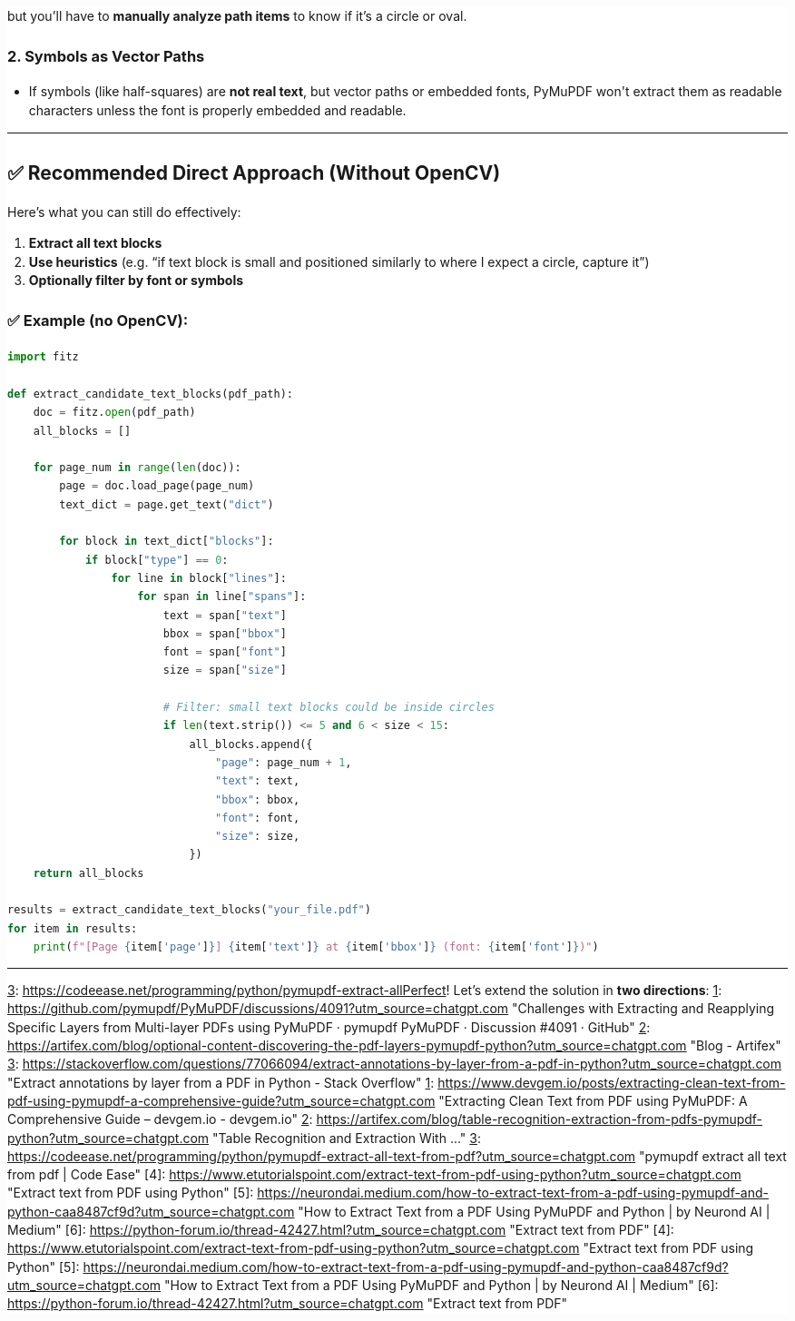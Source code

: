   but you’ll have to **manually analyze path items** to know if it’s a circle or oval.

### 2. **Symbols as Vector Paths**

* If symbols (like half-squares) are **not real text**, but vector paths or embedded fonts, PyMuPDF won't extract them as readable characters unless the font is properly embedded and readable.

---

## ✅ Recommended Direct Approach (Without OpenCV)

Here’s what you can still do effectively:

1. **Extract all text blocks**
2. **Use heuristics** (e.g. “if text block is small and positioned similarly to where I expect a circle, capture it”)
3. **Optionally filter by font or symbols**

### ✅ Example (no OpenCV):

```python
import fitz

def extract_candidate_text_blocks(pdf_path):
    doc = fitz.open(pdf_path)
    all_blocks = []

    for page_num in range(len(doc)):
        page = doc.load_page(page_num)
        text_dict = page.get_text("dict")

        for block in text_dict["blocks"]:
            if block["type"] == 0:
                for line in block["lines"]:
                    for span in line["spans"]:
                        text = span["text"]
                        bbox = span["bbox"]
                        font = span["font"]
                        size = span["size"]

                        # Filter: small text blocks could be inside circles
                        if len(text.strip()) <= 5 and 6 < size < 15:
                            all_blocks.append({
                                "page": page_num + 1,
                                "text": text,
                                "bbox": bbox,
                                "font": font,
                                "size": size,
                            })
    return all_blocks

results = extract_candidate_text_blocks("your_file.pdf")
for item in results:
    print(f"[Page {item['page']}] {item['text']} at {item['bbox']} (font: {item['font']})")
```

---

[1]: https://github.com/pymupdf/PyMuPDF/discussions/4091?utm_source=chatgpt.com "Challenges with Extracting and Reapplying Specific Layers from Multi-layer PDFs using PyMuPDF · pymupdf PyMuPDF · Discussion #4091 · GitHub"
[2]: https://artifex.com/blog/optional-content-discovering-the-pdf-layers-pymupdf-python?utm_source=chatgpt.com "Blog - Artifex"
[3]: https://stackoverflow.com/questions/77066094/extract-annotations-by-layer-from-a-pdf-in-python?utm_source=chatgpt.com "Extract annotations by layer from a PDF in Python - Stack Overflow"
[1]: https://www.devgem.io/posts/extracting-clean-text-from-pdf-using-pymupdf-a-comprehensive-guide?utm_source=chatgpt.com "Extracting Clean Text from PDF using PyMuPDF: A Comprehensive Guide – devgem.io - devgem.io"
[2]: https://artifex.com/blog/table-recognition-extraction-from-pdfs-pymupdf-python?utm_source=chatgpt.com "Table Recognition and Extraction With ..."
[3]: https://codeease.net/programming/python/pymupdf-extract-allPerfect! Let’s extend the solution in **two directions**:
[1]: https://github.com/pymupdf/PyMuPDF/discussions/4091?utm_source=chatgpt.com "Challenges with Extracting and Reapplying Specific Layers from Multi-layer PDFs using PyMuPDF · pymupdf PyMuPDF · Discussion #4091 · GitHub"
[2]: https://artifex.com/blog/optional-content-discovering-the-pdf-layers-pymupdf-python?utm_source=chatgpt.com "Blog - Artifex"
[3]: https://stackoverflow.com/questions/77066094/extract-annotations-by-layer-from-a-pdf-in-python?utm_source=chatgpt.com "Extract annotations by layer from a PDF in Python - Stack Overflow"
[1]: https://www.devgem.io/posts/extracting-clean-text-from-pdf-using-pymupdf-a-comprehensive-guide?utm_source=chatgpt.com "Extracting Clean Text from PDF using PyMuPDF: A Comprehensive Guide – devgem.io - devgem.io"
[2]: https://artifex.com/blog/table-recognition-extraction-from-pdfs-pymupdf-python?utm_source=chatgpt.com "Table Recognition and Extraction With ..."
[3]: https://codeease.net/programming/python/pymupdf-extract-all-text-from-pdf?utm_source=chatgpt.com "pymupdf extract all text from pdf | Code Ease"
[4]: https://www.etutorialspoint.com/extract-text-from-pdf-using-python?utm_source=chatgpt.com "Extract text from PDF using Python"
[5]: https://neurondai.medium.com/how-to-extract-text-from-a-pdf-using-pymupdf-and-python-caa8487cf9d?utm_source=chatgpt.com "How to Extract Text from a PDF Using PyMuPDF and Python | by Neurond AI | Medium"
[6]: https://python-forum.io/thread-42427.html?utm_source=chatgpt.com "Extract text from PDF"
[4]: https://www.etutorialspoint.com/extract-text-from-pdf-using-python?utm_source=chatgpt.com "Extract text from PDF using Python"
[5]: https://neurondai.medium.com/how-to-extract-text-from-a-pdf-using-pymupdf-and-python-caa8487cf9d?utm_source=chatgpt.com "How to Extract Text from a PDF Using PyMuPDF and Python | by Neurond AI | Medium"
[6]: https://python-forum.io/thread-42427.html?utm_source=chatgpt.com "Extract text from PDF"
